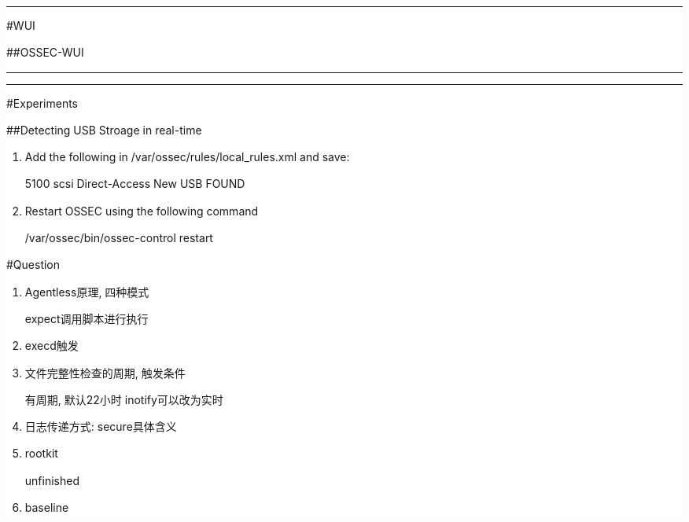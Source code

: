 ****

#WUI

##OSSEC-WUI

****

****

#Experiments

##Detecting USB Stroage in real-time

1. Add the following in /var/ossec/rules/local_rules.xml and save:

    <rule id="111112" level="12">
        <if_sid>5100</if_sid>
        <match>scsi</match>
        <regex>Direct-Access</regex>
        <description>New USB FOUND</description>
    </rule>

2. Restart OSSEC using the following command

    /var/ossec/bin/ossec-control restart






















#Question
1. Agentless原理, 四种模式

    expect调用脚本进行执行
1. execd触发

    
1. 文件完整性检查的周期, 触发条件

    有周期, 默认22小时
    inotify可以改为实时
1. 日志传递方式: secure具体含义

1. rootkit

    unfinished

1. baseline








